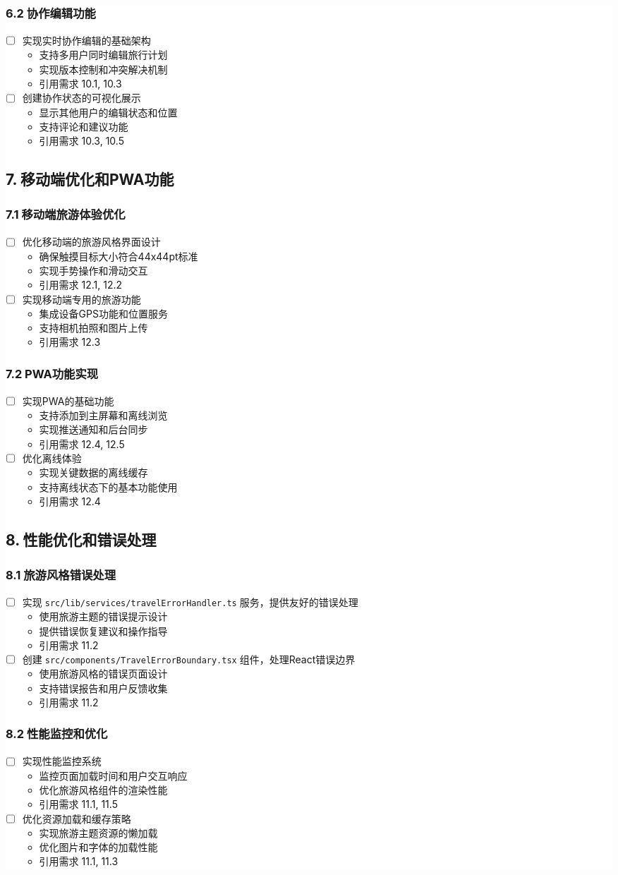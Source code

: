 ### 6.2 协作编辑功能
- [ ] 实现实时协作编辑的基础架构
  - 支持多用户同时编辑旅行计划
  - 实现版本控制和冲突解决机制
  - 引用需求 10.1, 10.3
- [ ] 创建协作状态的可视化展示
  - 显示其他用户的编辑状态和位置
  - 支持评论和建议功能
  - 引用需求 10.3, 10.5

## 7. 移动端优化和PWA功能

### 7.1 移动端旅游体验优化
- [ ] 优化移动端的旅游风格界面设计
  - 确保触摸目标大小符合44x44pt标准
  - 实现手势操作和滑动交互
  - 引用需求 12.1, 12.2
- [ ] 实现移动端专用的旅游功能
  - 集成设备GPS功能和位置服务
  - 支持相机拍照和图片上传
  - 引用需求 12.3

### 7.2 PWA功能实现
- [ ] 实现PWA的基础功能
  - 支持添加到主屏幕和离线浏览
  - 实现推送通知和后台同步
  - 引用需求 12.4, 12.5
- [ ] 优化离线体验
  - 实现关键数据的离线缓存
  - 支持离线状态下的基本功能使用
  - 引用需求 12.4

## 8. 性能优化和错误处理

### 8.1 旅游风格错误处理
- [ ] 实现 `src/lib/services/travelErrorHandler.ts` 服务，提供友好的错误处理
  - 使用旅游主题的错误提示设计
  - 提供错误恢复建议和操作指导
  - 引用需求 11.2
- [ ] 创建 `src/components/TravelErrorBoundary.tsx` 组件，处理React错误边界
  - 使用旅游风格的错误页面设计
  - 支持错误报告和用户反馈收集
  - 引用需求 11.2

### 8.2 性能监控和优化
- [ ] 实现性能监控系统
  - 监控页面加载时间和用户交互响应
  - 优化旅游风格组件的渲染性能
  - 引用需求 11.1, 11.5
- [ ] 优化资源加载和缓存策略
  - 实现旅游主题资源的懒加载
  - 优化图片和字体的加载性能
  - 引用需求 11.1, 11.3
